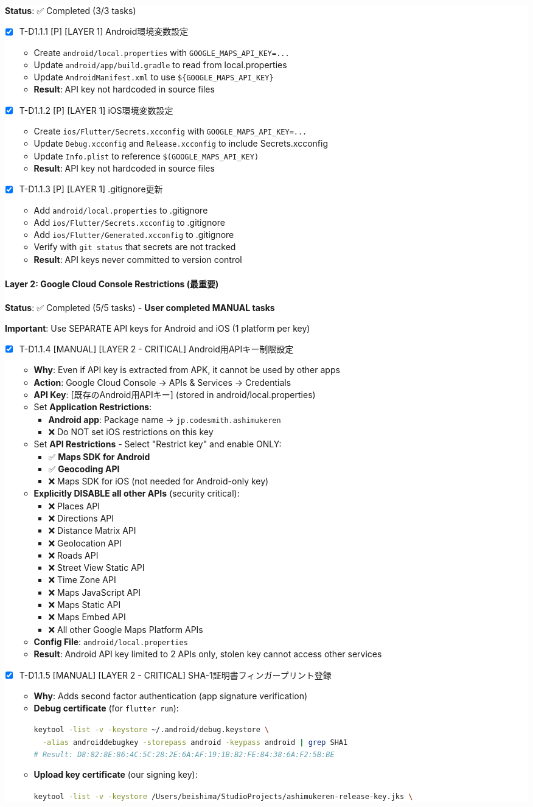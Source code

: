 **Status**: ✅ Completed (3/3 tasks)

- [x] T-D1.1.1 [P] [LAYER 1] Android環境変数設定
  - Create `android/local.properties` with `GOOGLE_MAPS_API_KEY=...`
  - Update `android/app/build.gradle` to read from local.properties
  - Update `AndroidManifest.xml` to use `${GOOGLE_MAPS_API_KEY}`
  - **Result**: API key not hardcoded in source files

- [x] T-D1.1.2 [P] [LAYER 1] iOS環境変数設定
  - Create `ios/Flutter/Secrets.xcconfig` with `GOOGLE_MAPS_API_KEY=...`
  - Update `Debug.xcconfig` and `Release.xcconfig` to include Secrets.xcconfig
  - Update `Info.plist` to reference `$(GOOGLE_MAPS_API_KEY)`
  - **Result**: API key not hardcoded in source files

- [x] T-D1.1.3 [P] [LAYER 1] .gitignore更新
  - Add `android/local.properties` to .gitignore
  - Add `ios/Flutter/Secrets.xcconfig` to .gitignore
  - Add `ios/Flutter/Generated.xcconfig` to .gitignore
  - Verify with `git status` that secrets are not tracked
  - **Result**: API keys never committed to version control

#### Layer 2: Google Cloud Console Restrictions (最重要)

**Status**: ✅ Completed (5/5 tasks) - **User completed MANUAL tasks**

**Important**: Use SEPARATE API keys for Android and iOS (1 platform per key)

- [x] T-D1.1.4 [MANUAL] [LAYER 2 - CRITICAL] Android用APIキー制限設定
  - **Why**: Even if API key is extracted from APK, it cannot be used by other apps
  - **Action**: Google Cloud Console → APIs & Services → Credentials
  - **API Key**: [既存のAndroid用APIキー] (stored in android/local.properties)
  - Set **Application Restrictions**:
    - **Android app**: Package name → `jp.codesmith.ashimukeren`
    - ❌ Do NOT set iOS restrictions on this key
  - Set **API Restrictions** - Select "Restrict key" and enable ONLY:
    - ✅ **Maps SDK for Android**
    - ✅ **Geocoding API**
    - ❌ Maps SDK for iOS (not needed for Android-only key)
  - **Explicitly DISABLE all other APIs** (security critical):
    - ❌ Places API
    - ❌ Directions API
    - ❌ Distance Matrix API
    - ❌ Geolocation API
    - ❌ Roads API
    - ❌ Street View Static API
    - ❌ Time Zone API
    - ❌ Maps JavaScript API
    - ❌ Maps Static API
    - ❌ Maps Embed API
    - ❌ All other Google Maps Platform APIs
  - **Config File**: `android/local.properties`
  - **Result**: Android API key limited to 2 APIs only, stolen key cannot access other services

- [x] T-D1.1.5 [MANUAL] [LAYER 2 - CRITICAL] SHA-1証明書フィンガープリント登録
  - **Why**: Adds second factor authentication (app signature verification)
  - **Debug certificate** (for `flutter run`):
    ```bash
    keytool -list -v -keystore ~/.android/debug.keystore \
      -alias androiddebugkey -storepass android -keypass android | grep SHA1
    # Result: D8:82:8E:86:4C:5C:28:2E:6A:AF:19:1B:B2:FE:84:38:6A:F2:5B:BE
    ```
  - **Upload key certificate** (our signing key):
    ```bash
    keytool -list -v -keystore /Users/beishima/StudioProjects/ashimukeren-release-key.jks \